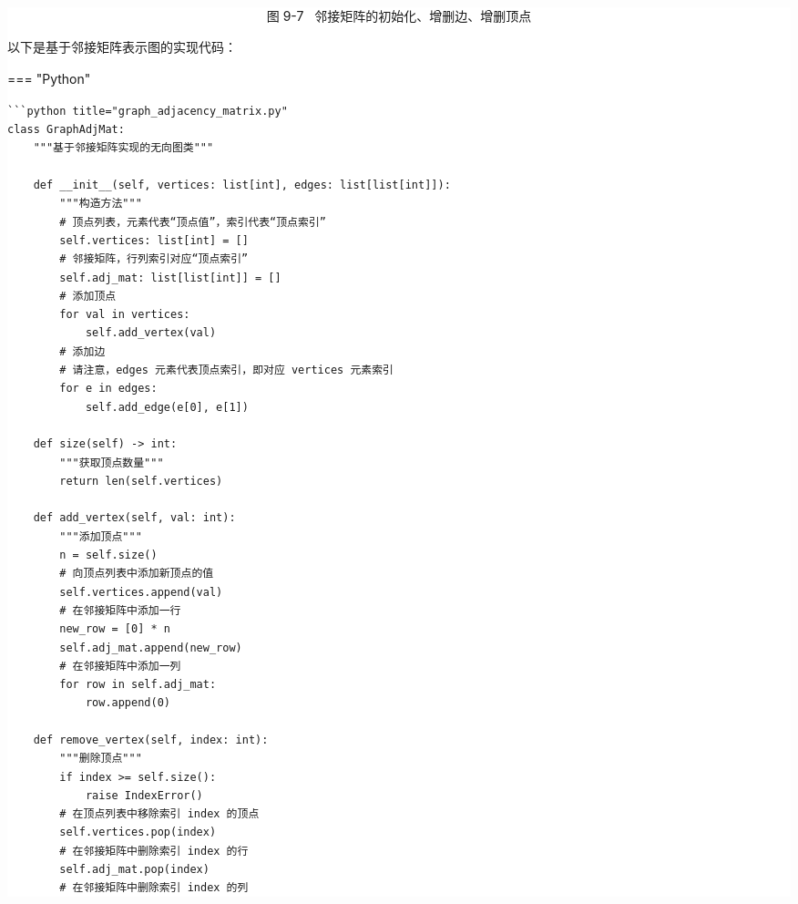 <p align="center"> 图 9-7 &nbsp; 邻接矩阵的初始化、增删边、增删顶点 </p>

以下是基于邻接矩阵表示图的实现代码：

=== "Python"

    ```python title="graph_adjacency_matrix.py"
    class GraphAdjMat:
        """基于邻接矩阵实现的无向图类"""

        def __init__(self, vertices: list[int], edges: list[list[int]]):
            """构造方法"""
            # 顶点列表，元素代表“顶点值”，索引代表“顶点索引”
            self.vertices: list[int] = []
            # 邻接矩阵，行列索引对应“顶点索引”
            self.adj_mat: list[list[int]] = []
            # 添加顶点
            for val in vertices:
                self.add_vertex(val)
            # 添加边
            # 请注意，edges 元素代表顶点索引，即对应 vertices 元素索引
            for e in edges:
                self.add_edge(e[0], e[1])

        def size(self) -> int:
            """获取顶点数量"""
            return len(self.vertices)

        def add_vertex(self, val: int):
            """添加顶点"""
            n = self.size()
            # 向顶点列表中添加新顶点的值
            self.vertices.append(val)
            # 在邻接矩阵中添加一行
            new_row = [0] * n
            self.adj_mat.append(new_row)
            # 在邻接矩阵中添加一列
            for row in self.adj_mat:
                row.append(0)

        def remove_vertex(self, index: int):
            """删除顶点"""
            if index >= self.size():
                raise IndexError()
            # 在顶点列表中移除索引 index 的顶点
            self.vertices.pop(index)
            # 在邻接矩阵中删除索引 index 的行
            self.adj_mat.pop(index)
            # 在邻接矩阵中删除索引 index 的列